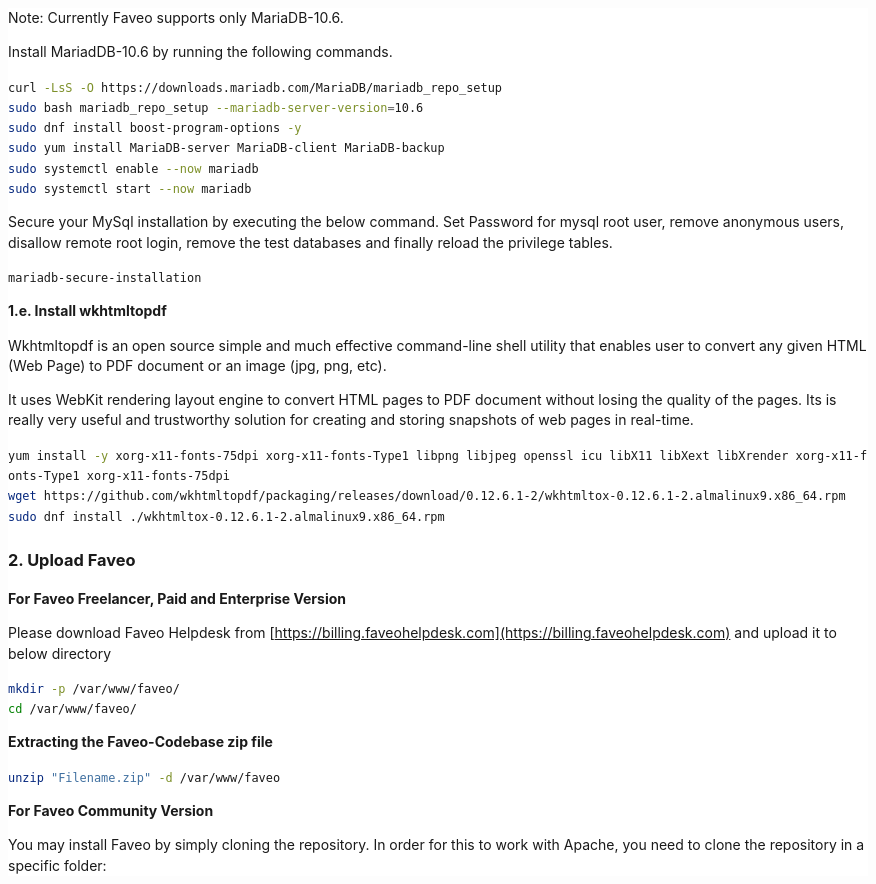 Note: Currently Faveo supports only MariaDB-10.6.

Install MariadDB-10.6 by running the following commands.

```sh
curl -LsS -O https://downloads.mariadb.com/MariaDB/mariadb_repo_setup
sudo bash mariadb_repo_setup --mariadb-server-version=10.6
sudo dnf install boost-program-options -y
sudo yum install MariaDB-server MariaDB-client MariaDB-backup
sudo systemctl enable --now mariadb
sudo systemctl start --now mariadb
```

Secure your MySql installation by executing the below command. Set Password for mysql root user, remove anonymous users, disallow remote root login, remove the test databases and finally reload the privilege tables.

```sh
mariadb-secure-installation  
```

<b>1.e. Install wkhtmltopdf</b>


Wkhtmltopdf is an open source simple and much effective command-line shell utility that enables user to convert any given HTML (Web Page) to PDF document or an image (jpg, png, etc). 

It uses WebKit rendering layout engine to convert HTML pages to PDF document without losing the quality of the pages. Its is really very useful and trustworthy solution for creating and storing snapshots of web pages in real-time.

```sh
yum install -y xorg-x11-fonts-75dpi xorg-x11-fonts-Type1 libpng libjpeg openssl icu libX11 libXext libXrender xorg-x11-fonts-Type1 xorg-x11-fonts-75dpi
wget https://github.com/wkhtmltopdf/packaging/releases/download/0.12.6.1-2/wkhtmltox-0.12.6.1-2.almalinux9.x86_64.rpm
sudo dnf install ./wkhtmltox-0.12.6.1-2.almalinux9.x86_64.rpm
```

<a id="2-upload-faveo" name="2-upload-faveo"></a>

### <strong>2. Upload Faveo</strong>

**For Faveo Freelancer, Paid and Enterprise Version**

Please download Faveo Helpdesk from [https://billing.faveohelpdesk.com](https://billing.faveohelpdesk.com) and upload it to below directory

```sh
mkdir -p /var/www/faveo/
cd /var/www/faveo/
```
<b>Extracting the Faveo-Codebase zip file</b>

```sh
unzip "Filename.zip" -d /var/www/faveo
```
**For Faveo Community Version**

You may install Faveo by simply cloning the repository. In order for this to work with Apache, you need to clone the repository in a specific folder:

